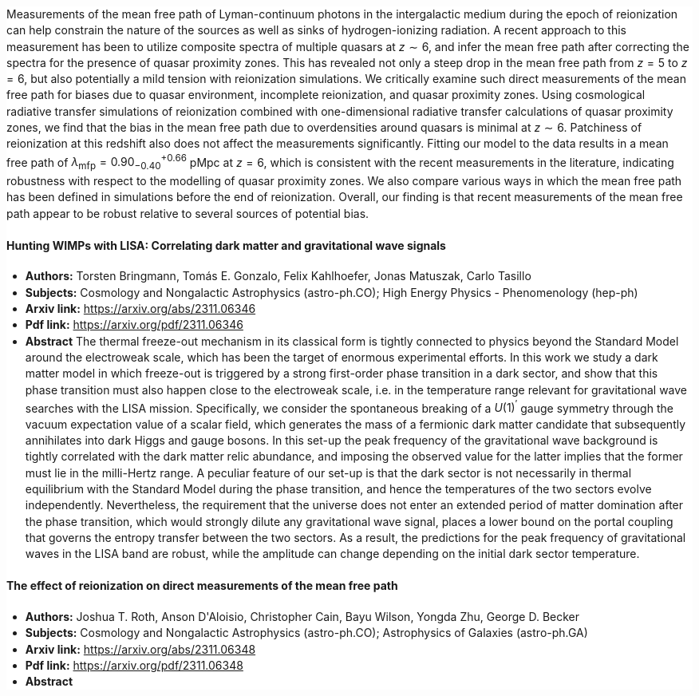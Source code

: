  Measurements of the mean free path of Lyman-continuum photons in the intergalactic medium during the epoch of reionization can help constrain the nature of the sources as well as sinks of hydrogen-ionizing radiation. A recent approach to this measurement has been to utilize composite spectra of multiple quasars at $z\sim 6$, and infer the mean free path after correcting the spectra for the presence of quasar proximity zones. This has revealed not only a steep drop in the mean free path from $z=5$ to $z=6$, but also potentially a mild tension with reionization simulations. We critically examine such direct measurements of the mean free path for biases due to quasar environment, incomplete reionization, and quasar proximity zones. Using cosmological radiative transfer simulations of reionization combined with one-dimensional radiative transfer calculations of quasar proximity zones, we find that the bias in the mean free path due to overdensities around quasars is minimal at $z\sim 6$. Patchiness of reionization at this redshift also does not affect the measurements significantly. Fitting our model to the data results in a mean free path of $\lambda_{\mathrm{mfp}}=0.90^{+0.66}_{-0.40}$ pMpc at $z=6$, which is consistent with the recent measurements in the literature, indicating robustness with respect to the modelling of quasar proximity zones. We also compare various ways in which the mean free path has been defined in simulations before the end of reionization. Overall, our finding is that recent measurements of the mean free path appear to be robust relative to several sources of potential bias.
#### Hunting WIMPs with LISA: Correlating dark matter and gravitational wave  signals
 - **Authors:** Torsten Bringmann, Tomás E. Gonzalo, Felix Kahlhoefer, Jonas Matuszak, Carlo Tasillo
 - **Subjects:** Cosmology and Nongalactic Astrophysics (astro-ph.CO); High Energy Physics - Phenomenology (hep-ph)
 - **Arxiv link:** https://arxiv.org/abs/2311.06346
 - **Pdf link:** https://arxiv.org/pdf/2311.06346
 - **Abstract**
 The thermal freeze-out mechanism in its classical form is tightly connected to physics beyond the Standard Model around the electroweak scale, which has been the target of enormous experimental efforts. In this work we study a dark matter model in which freeze-out is triggered by a strong first-order phase transition in a dark sector, and show that this phase transition must also happen close to the electroweak scale, i.e. in the temperature range relevant for gravitational wave searches with the LISA mission. Specifically, we consider the spontaneous breaking of a $U(1)^\prime$ gauge symmetry through the vacuum expectation value of a scalar field, which generates the mass of a fermionic dark matter candidate that subsequently annihilates into dark Higgs and gauge bosons. In this set-up the peak frequency of the gravitational wave background is tightly correlated with the dark matter relic abundance, and imposing the observed value for the latter implies that the former must lie in the milli-Hertz range. A peculiar feature of our set-up is that the dark sector is not necessarily in thermal equilibrium with the Standard Model during the phase transition, and hence the temperatures of the two sectors evolve independently. Nevertheless, the requirement that the universe does not enter an extended period of matter domination after the phase transition, which would strongly dilute any gravitational wave signal, places a lower bound on the portal coupling that governs the entropy transfer between the two sectors. As a result, the predictions for the peak frequency of gravitational waves in the LISA band are robust, while the amplitude can change depending on the initial dark sector temperature.
#### The effect of reionization on direct measurements of the mean free path
 - **Authors:** Joshua T. Roth, Anson D'Aloisio, Christopher Cain, Bayu Wilson, Yongda Zhu, George D. Becker
 - **Subjects:** Cosmology and Nongalactic Astrophysics (astro-ph.CO); Astrophysics of Galaxies (astro-ph.GA)
 - **Arxiv link:** https://arxiv.org/abs/2311.06348
 - **Pdf link:** https://arxiv.org/pdf/2311.06348
 - **Abstract**